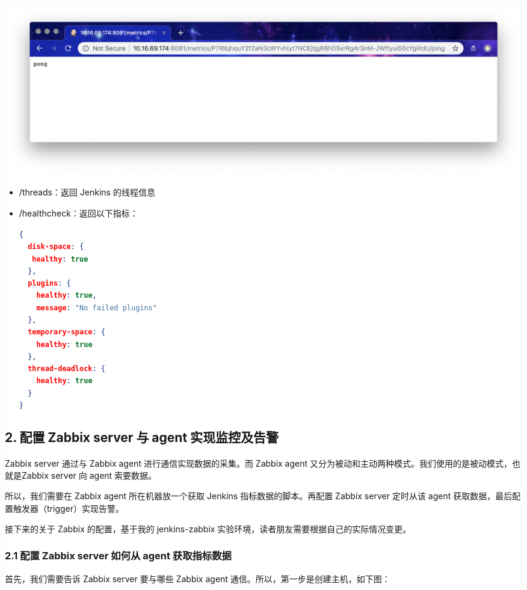   ![](../../../images/articles/2019/04/2019-04-15-zabbix-monitor-jenkins/292372-15e36249b868625a.png)
* /threads：返回 Jenkins 的线程信息
* /healthcheck：返回以下指标：

  ```json
  {
    disk-space: {
     healthy: true
    },
    plugins: {
      healthy: true,
      message: "No failed plugins"
    },
    temporary-space: {
      healthy: true
    },
    thread-deadlock: {
      healthy: true
    }
  }
  ```

## 2. 配置 Zabbix server 与 agent 实现监控及告警
Zabbix server 通过与 Zabbix agent 进行通信实现数据的采集。而 Zabbix agent 又分为被动和主动两种模式。我们使用的是被动模式，也就是Zabbix server 向 agent 索要数据。

所以，我们需要在 Zabbix agent 所在机器放一个获取 Jenkins 指标数据的脚本。再配置 Zabbix server 定时从该 agent 获取数据，最后配置触发器（trigger）实现告警。

接下来的关于 Zabbix 的配置，基于我的 jenkins-zabbix 实验环境，读者朋友需要根据自己的实际情况变更。

### 2.1 配置 Zabbix server 如何从 agent 获取指标数据
首先，我们需要告诉 Zabbix server 要与哪些 Zabbix agent 通信。所以，第一步是创建主机，如下图：